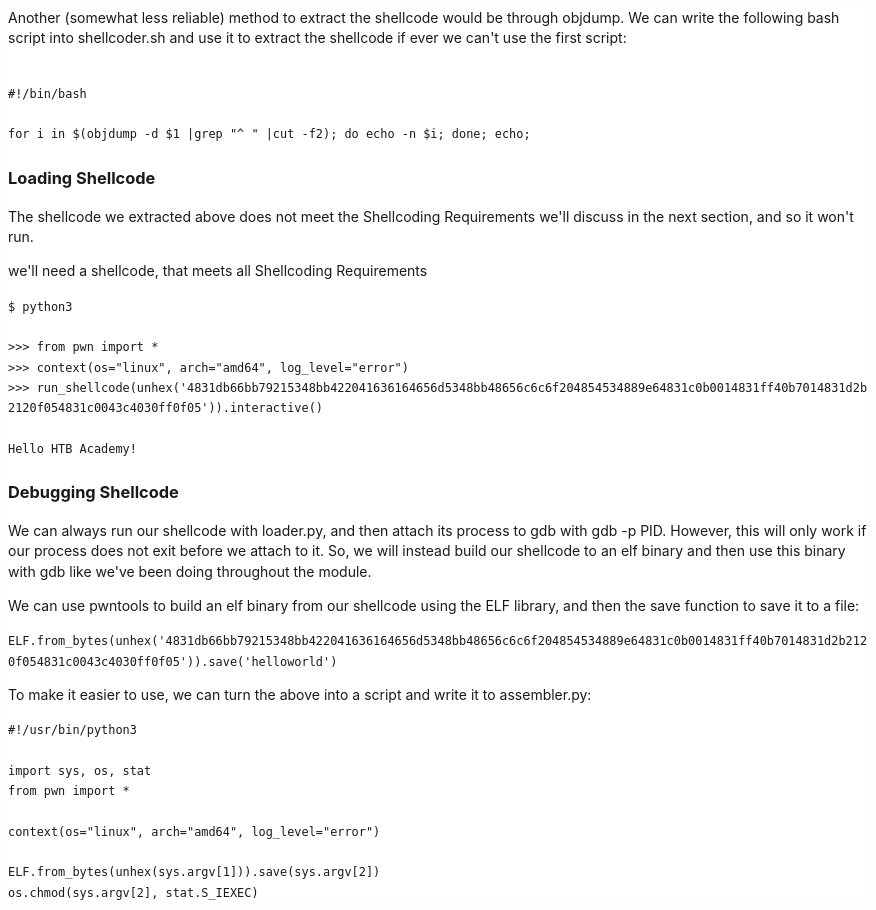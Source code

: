 Another (somewhat less reliable) method to extract the shellcode would be through objdump. We can write the following bash script into shellcoder.sh and use it to extract the shellcode if ever we can't use the first script:


```

#!/bin/bash

for i in $(objdump -d $1 |grep "^ " |cut -f2); do echo -n $i; done; echo;

```

### Loading Shellcode

 The shellcode we extracted above does not meet the Shellcoding Requirements we'll discuss in the next section, and so it won't run.

we'll need a shellcode, that meets all Shellcoding Requirements


```
$ python3

>>> from pwn import *
>>> context(os="linux", arch="amd64", log_level="error")
>>> run_shellcode(unhex('4831db66bb79215348bb422041636164656d5348bb48656c6c6f204854534889e64831c0b0014831ff40b7014831d2b2120f054831c0043c4030ff0f05')).interactive()

Hello HTB Academy!

```

### Debugging Shellcode

We can always run our shellcode with loader.py, and then attach its process to gdb with gdb -p PID. However, this will only work if our process does not exit before we attach to it. So, we will instead build our shellcode to an elf binary and then use this binary with gdb like we've been doing throughout the module.


We can use pwntools to build an elf binary from our shellcode using the ELF library, and then the save function to save it to a file:

```
ELF.from_bytes(unhex('4831db66bb79215348bb422041636164656d5348bb48656c6c6f204854534889e64831c0b0014831ff40b7014831d2b2120f054831c0043c4030ff0f05')).save('helloworld')

```

To make it easier to use, we can turn the above into a script and write it to assembler.py:

```
#!/usr/bin/python3

import sys, os, stat
from pwn import *

context(os="linux", arch="amd64", log_level="error")

ELF.from_bytes(unhex(sys.argv[1])).save(sys.argv[2])
os.chmod(sys.argv[2], stat.S_IEXEC)

```
